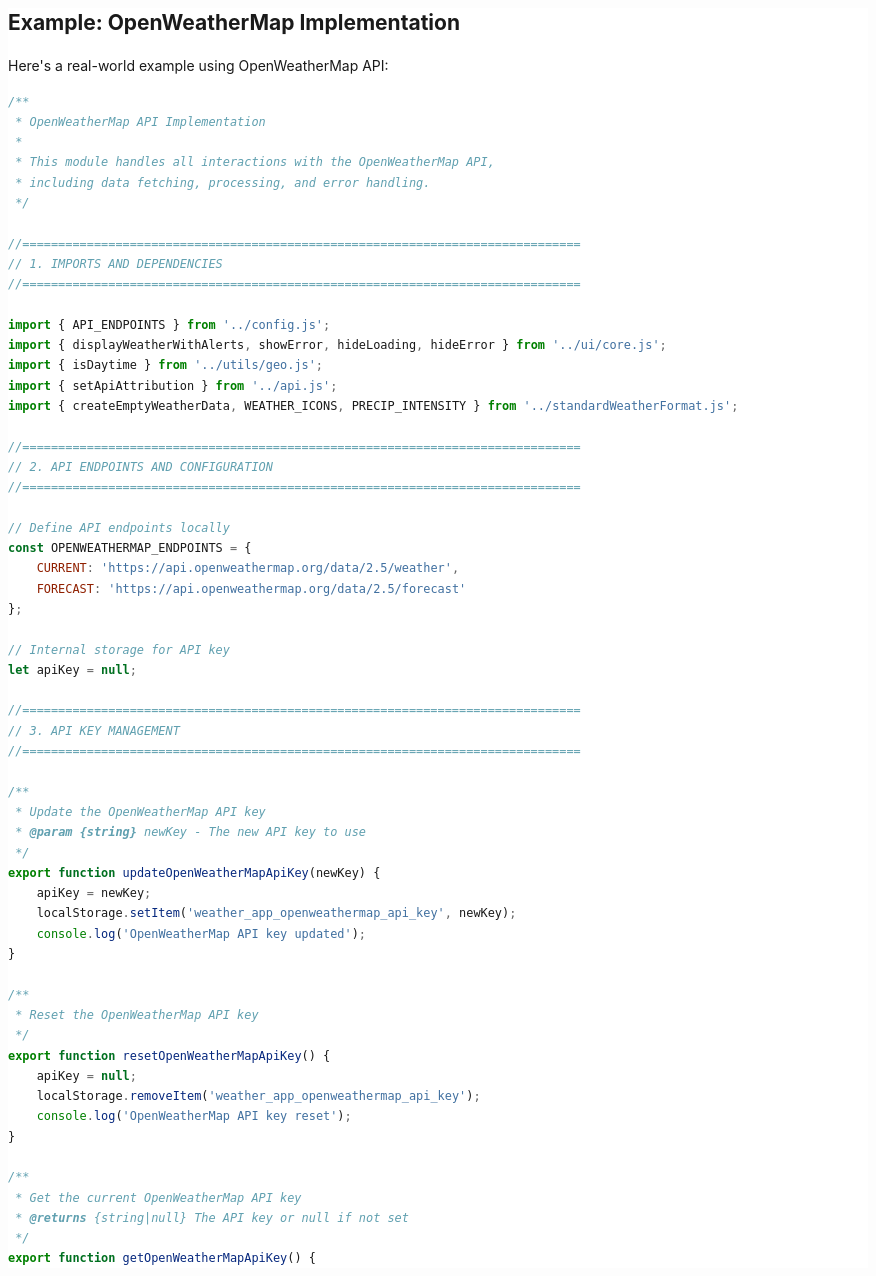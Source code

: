 ## Example: OpenWeatherMap Implementation

Here's a real-world example using OpenWeatherMap API:

```javascript
/**
 * OpenWeatherMap API Implementation
 * 
 * This module handles all interactions with the OpenWeatherMap API,
 * including data fetching, processing, and error handling.
 */

//==============================================================================
// 1. IMPORTS AND DEPENDENCIES
//==============================================================================

import { API_ENDPOINTS } from '../config.js';
import { displayWeatherWithAlerts, showError, hideLoading, hideError } from '../ui/core.js';
import { isDaytime } from '../utils/geo.js';
import { setApiAttribution } from '../api.js';
import { createEmptyWeatherData, WEATHER_ICONS, PRECIP_INTENSITY } from '../standardWeatherFormat.js';

//==============================================================================
// 2. API ENDPOINTS AND CONFIGURATION
//==============================================================================

// Define API endpoints locally
const OPENWEATHERMAP_ENDPOINTS = {
    CURRENT: 'https://api.openweathermap.org/data/2.5/weather',
    FORECAST: 'https://api.openweathermap.org/data/2.5/forecast'
};

// Internal storage for API key
let apiKey = null;

//==============================================================================
// 3. API KEY MANAGEMENT
//==============================================================================

/**
 * Update the OpenWeatherMap API key
 * @param {string} newKey - The new API key to use
 */
export function updateOpenWeatherMapApiKey(newKey) {
    apiKey = newKey;
    localStorage.setItem('weather_app_openweathermap_api_key', newKey);
    console.log('OpenWeatherMap API key updated');
}

/**
 * Reset the OpenWeatherMap API key
 */
export function resetOpenWeatherMapApiKey() {
    apiKey = null;
    localStorage.removeItem('weather_app_openweathermap_api_key');
    console.log('OpenWeatherMap API key reset');
}

/**
 * Get the current OpenWeatherMap API key
 * @returns {string|null} The API key or null if not set
 */
export function getOpenWeatherMapApiKey() {
```